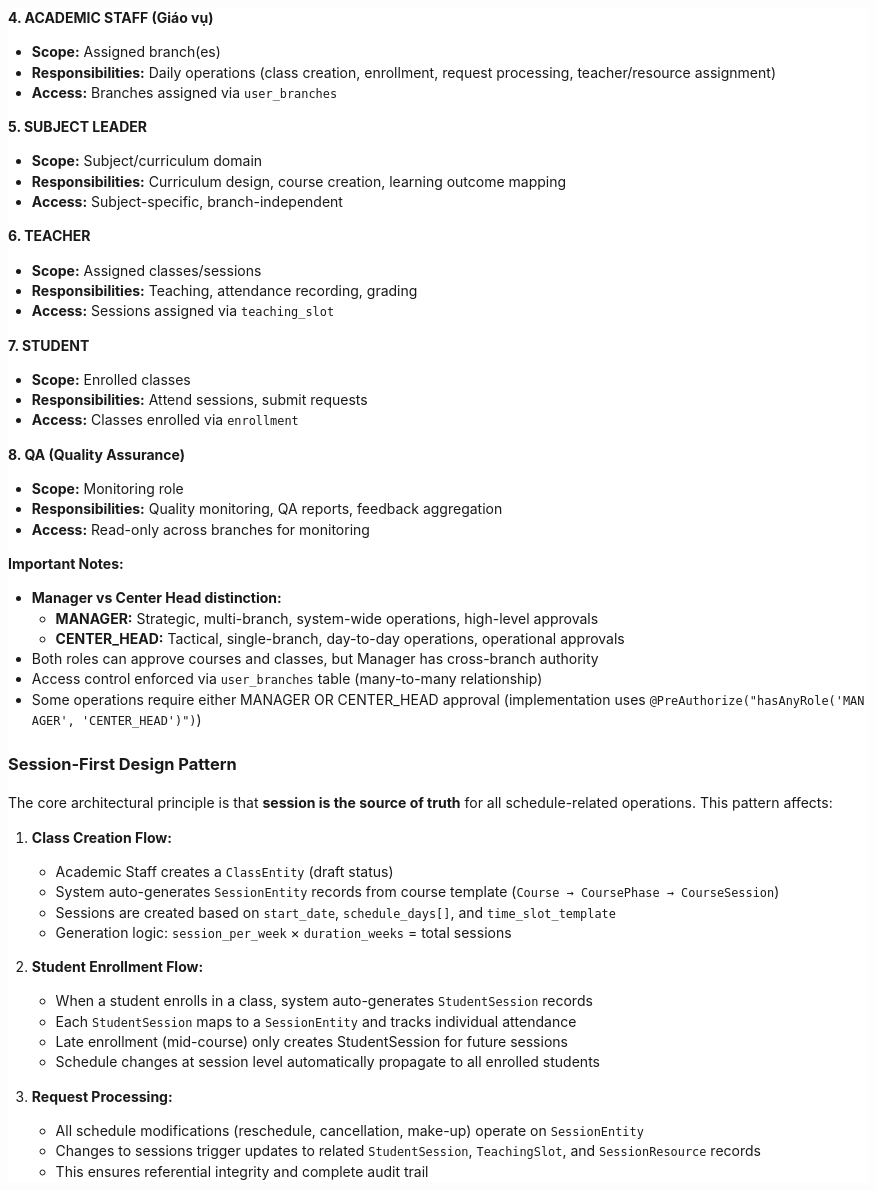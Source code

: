 **4. ACADEMIC STAFF (Giáo vụ)**
- **Scope:** Assigned branch(es)
- **Responsibilities:** Daily operations (class creation, enrollment, request processing, teacher/resource assignment)
- **Access:** Branches assigned via `user_branches`

**5. SUBJECT LEADER**
- **Scope:** Subject/curriculum domain
- **Responsibilities:** Curriculum design, course creation, learning outcome mapping
- **Access:** Subject-specific, branch-independent

**6. TEACHER**
- **Scope:** Assigned classes/sessions
- **Responsibilities:** Teaching, attendance recording, grading
- **Access:** Sessions assigned via `teaching_slot`

**7. STUDENT**
- **Scope:** Enrolled classes
- **Responsibilities:** Attend sessions, submit requests
- **Access:** Classes enrolled via `enrollment`

**8. QA (Quality Assurance)**
- **Scope:** Monitoring role
- **Responsibilities:** Quality monitoring, QA reports, feedback aggregation
- **Access:** Read-only across branches for monitoring

**Important Notes:**
- **Manager vs Center Head distinction:**
  - **MANAGER:** Strategic, multi-branch, system-wide operations, high-level approvals
  - **CENTER_HEAD:** Tactical, single-branch, day-to-day operations, operational approvals
- Both roles can approve courses and classes, but Manager has cross-branch authority
- Access control enforced via `user_branches` table (many-to-many relationship)
- Some operations require either MANAGER OR CENTER_HEAD approval (implementation uses `@PreAuthorize("hasAnyRole('MANAGER', 'CENTER_HEAD')")`)

### Session-First Design Pattern
The core architectural principle is that **session is the source of truth** for all schedule-related operations. This pattern affects:

1. **Class Creation Flow:**
   - Academic Staff creates a `ClassEntity` (draft status)
   - System auto-generates `SessionEntity` records from course template (`Course → CoursePhase → CourseSession`)
   - Sessions are created based on `start_date`, `schedule_days[]`, and `time_slot_template`
   - Generation logic: `session_per_week` × `duration_weeks` = total sessions

2. **Student Enrollment Flow:**
   - When a student enrolls in a class, system auto-generates `StudentSession` records
   - Each `StudentSession` maps to a `SessionEntity` and tracks individual attendance
   - Late enrollment (mid-course) only creates StudentSession for future sessions
   - Schedule changes at session level automatically propagate to all enrolled students

3. **Request Processing:**
   - All schedule modifications (reschedule, cancellation, make-up) operate on `SessionEntity`
   - Changes to sessions trigger updates to related `StudentSession`, `TeachingSlot`, and `SessionResource` records
   - This ensures referential integrity and complete audit trail
